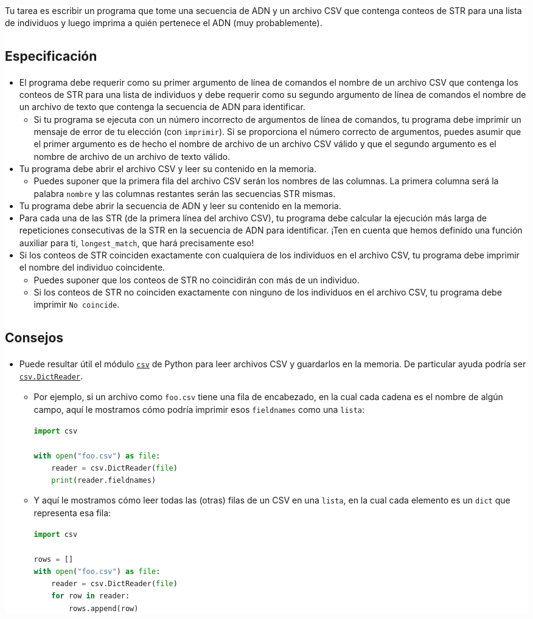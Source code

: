 Tu tarea es escribir un programa que tome una secuencia de ADN y un archivo CSV que contenga conteos de STR para una lista de individuos y luego imprima a quién pertenece el ADN (muy probablemente).

## Especificación

- El programa debe requerir como su primer argumento de línea de comandos el nombre de un archivo CSV que contenga los conteos de STR para una lista de individuos y debe requerir como su segundo argumento de línea de comandos el nombre de un archivo de texto que contenga la secuencia de ADN para identificar.
  - Si tu programa se ejecuta con un número incorrecto de argumentos de línea de comandos, tu programa debe imprimir un mensaje de error de tu elección (con `imprimir`). Si se proporciona el número correcto de argumentos, puedes asumir que el primer argumento es de hecho el nombre de archivo de un archivo CSV válido y que el segundo argumento es el nombre de archivo de un archivo de texto válido.
- Tu programa debe abrir el archivo CSV y leer su contenido en la memoria.
  - Puedes suponer que la primera fila del archivo CSV serán los nombres de las columnas. La primera columna será la palabra `nombre` y las columnas restantes serán las secuencias STR mismas.
- Tu programa debe abrir la secuencia de ADN y leer su contenido en la memoria.
- Para cada una de las STR (de la primera línea del archivo CSV), tu programa debe calcular la ejecución más larga de repeticiones consecutivas de la STR en la secuencia de ADN para identificar. ¡Ten en cuenta que hemos definido una función auxiliar para ti, `longest_match`, que hará precisamente eso!
- Si los conteos de STR coinciden exactamente con cualquiera de los individuos en el archivo CSV, tu programa debe imprimir el nombre del individuo coincidente.
  - Puedes suponer que los conteos de STR no coincidirán con más de un individuo.
  - Si los conteos de STR no coinciden exactamente con ninguno de los individuos en el archivo CSV, tu programa debe imprimir `No coincide`.

## Consejos

- Puede resultar útil el módulo [`csv`](https://docs.python.org/3/library/csv.html) de Python para leer archivos CSV y guardarlos en la memoria. De particular ayuda podría ser [`csv.DictReader`](https://docs.python.org/3/library/csv.html#csv.DictReader).

  - Por ejemplo, si un archivo como `foo.csv` tiene una fila de encabezado, en la cual cada cadena es el nombre de algún campo, aquí le mostramos cómo podría imprimir esos `fieldnames` como una `lista`:
    ```python
    import csv

    with open("foo.csv") as file:
        reader = csv.DictReader(file)
        print(reader.fieldnames)
    ```

  - Y aquí le mostramos cómo leer todas las (otras) filas de un CSV en una `lista`, en la cual cada elemento es un `dict` que representa esa fila:
    ```python
    import csv

    rows = []
    with open("foo.csv") as file:
        reader = csv.DictReader(file)
        for row in reader:
            rows.append(row)
    ```
